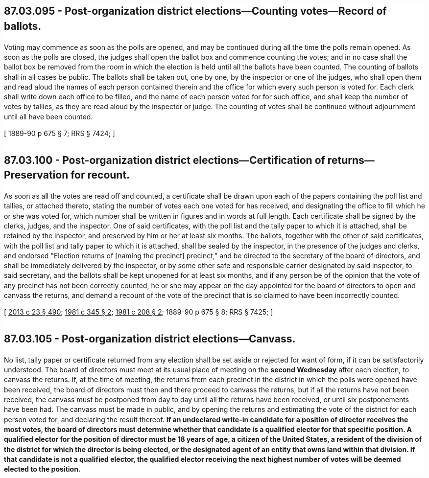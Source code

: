 ## 87.03.095 - Post-organization district elections—Counting votes—Record of ballots.
Voting may commence as soon as the polls are opened, and may be continued during all the time the polls remain opened. As soon as the polls are closed, the judges shall open the ballot box and commence counting the votes; and in no case shall the ballot box be removed from the room in which the election is held until all the ballots have been counted. The counting of ballots shall in all cases be public. The ballots shall be taken out, one by one, by the inspector or one of the judges, who shall open them and read aloud the names of each person contained therein and the office for which every such person is voted for. Each clerk shall write down each office to be filled, and the name of each person voted for for such office, and shall keep the number of votes by tallies, as they are read aloud by the inspector or judge. The counting of votes shall be continued without adjournment until all have been counted.

\[ 1889-90 p 675 § 7; RRS § 7424; \]

## 87.03.100 - Post-organization district elections—Certification of returns—Preservation for recount.
As soon as all the votes are read off and counted, a certificate shall be drawn upon each of the papers containing the poll list and tallies, or attached thereto, stating the number of votes each one voted for has received, and designating the office to fill which he or she was voted for, which number shall be written in figures and in words at full length. Each certificate shall be signed by the clerks, judges, and the inspector. One of said certificates, with the poll list and the tally paper to which it is attached, shall be retained by the inspector, and preserved by him or her at least six months. The ballots, together with the other of said certificates, with the poll list and tally paper to which it is attached, shall be sealed by the inspector, in the presence of the judges and clerks, and endorsed "Election returns of [naming the precinct] precinct," and be directed to the secretary of the board of directors, and shall be immediately delivered by the inspector, or by some other safe and responsible carrier designated by said inspector, to said secretary, and the ballots shall be kept unopened for at least six months, and if any person be of the opinion that the vote of any precinct has not been correctly counted, he or she may appear on the day appointed for the board of directors to open and canvass the returns, and demand a recount of the vote of the precinct that is so claimed to have been incorrectly counted.

\[ [2013 c 23 § 490](http://lawfilesext.leg.wa.gov/biennium/2013-14/Pdf/Bills/Session%20Laws/Senate/5077-S.SL.pdf?cite=2013%20c%2023%20§%20490); [1981 c 345 § 2](http://leg.wa.gov/CodeReviser/documents/sessionlaw/1981c345.pdf?cite=1981%20c%20345%20§%202); [1981 c 208 § 2](http://leg.wa.gov/CodeReviser/documents/sessionlaw/1981c208.pdf?cite=1981%20c%20208%20§%202); 1889-90 p 675 § 8; RRS § 7425; \]

## **87.03.105 - Post-organization district elections—Canvass.**
No list, tally paper or certificate returned from any election shall be set aside or rejected for want of form, if it can be satisfactorily understood. The board of directors must meet at its usual place of meeting on the **second Wednesday** after each election, to canvass the returns. If, at the time of meeting, the returns from each precinct in the district in which the polls were opened have been received, the board of directors must then and there proceed to canvass the returns, but if all the returns have not been received, the canvass must be postponed from day to day until all the returns have been received, or until six postponements have been had. The canvass must be made in public, and by opening the returns and estimating the vote of the district for each person voted for, and declaring the result thereof. **If an undeclared write-in candidate for a position of director receives the most votes, the board of directors must determine whether that candidate is a qualified elector for that specific position. A qualified elector for the position of director must be 18 years of age, a citizen of the United States, a resident of the division of the district for which the director is being elected, or the designated agent of an entity that owns land within that division. If that candidate is not a qualified elector, the qualified elector receiving the next highest number of votes will be deemed elected to the position.**
